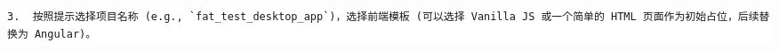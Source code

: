     3.  按照提示选择项目名称 (e.g., `fat_test_desktop_app`)，选择前端模板 (可以选择 Vanilla JS 或一个简单的 HTML 页面作为初始占位，后续替换为 Angular)。
